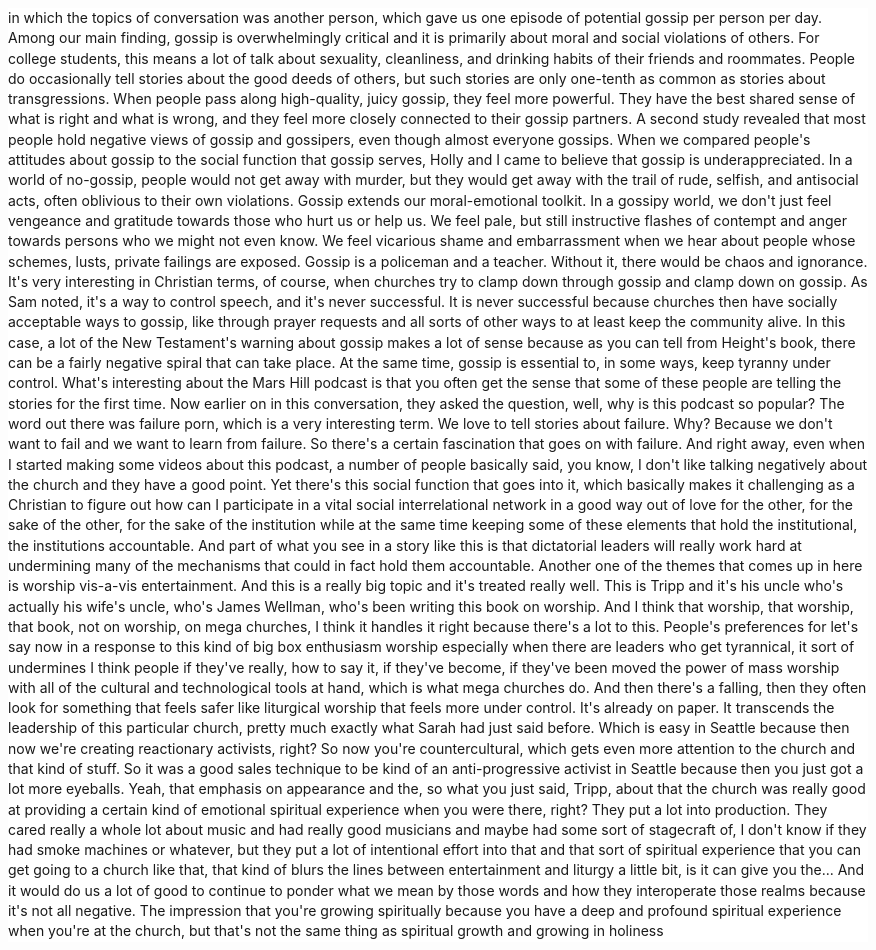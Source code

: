 in which the topics of conversation was another person, which gave us one episode of potential gossip per person per day. Among our main finding, gossip is overwhelmingly critical and it is primarily about moral and social violations of others. For college students, this means a lot of talk about sexuality, cleanliness, and drinking habits of their friends and roommates. People do occasionally tell stories about the good deeds of others, but such stories are only one-tenth as common as stories about transgressions. When people pass along high-quality, juicy gossip, they feel more powerful. They have the best shared sense of what is right and what is wrong, and they feel more closely connected to their gossip partners. A second study revealed that most people hold negative views of gossip and gossipers, even though almost everyone gossips. When we compared people's attitudes about gossip to the social function that gossip serves, Holly and I came to believe that gossip is underappreciated. In a world of no-gossip, people would not get away with murder, but they would get away with the trail of rude, selfish, and antisocial acts, often oblivious to their own violations. Gossip extends our moral-emotional toolkit. In a gossipy world, we don't just feel vengeance and gratitude towards those who hurt us or help us. We feel pale, but still instructive flashes of contempt and anger towards persons who we might not even know. We feel vicarious shame and embarrassment when we hear about people whose schemes, lusts, private failings are exposed. Gossip is a policeman and a teacher. Without it, there would be chaos and ignorance. It's very interesting in Christian terms, of course, when churches try to clamp down through gossip and clamp down on gossip. As Sam noted, it's a way to control speech, and it's never successful. It is never successful because churches then have socially acceptable ways to gossip, like through prayer requests and all sorts of other ways to at least keep the community alive. In this case, a lot of the New Testament's warning about gossip makes a lot of sense because as you can tell from Height's book, there can be a fairly negative spiral that can take place. At the same time, gossip is essential to, in some ways, keep tyranny under control. What's interesting about the Mars Hill podcast is that you often get the sense that some of these people are telling the stories for the first time. Now earlier on in this conversation, they asked the question, well, why is this podcast so popular? The word out there was failure porn, which is a very interesting term. We love to tell stories about failure. Why? Because we don't want to fail and we want to learn from failure. So there's a certain fascination that goes on with failure. And right away, even when I started making some videos about this podcast, a number of people basically said, you know, I don't like talking negatively about the church and they have a good point. Yet there's this social function that goes into it, which basically makes it challenging as a Christian to figure out how can I participate in a vital social interrelational network in a good way out of love for the other, for the sake of the other, for the sake of the institution while at the same time keeping some of these elements that hold the institutional, the institutions accountable. And part of what you see in a story like this is that dictatorial leaders will really work hard at undermining many of the mechanisms that could in fact hold them accountable. Another one of the themes that comes up in here is worship vis-a-vis entertainment. And this is a really big topic and it's treated really well. This is Tripp and it's his uncle who's actually his wife's uncle, who's James Wellman, who's been writing this book on worship. And I think that worship, that worship, that book, not on worship, on mega churches, I think it handles it right because there's a lot to this. People's preferences for let's say now in a response to this kind of big box enthusiasm worship especially when there are leaders who get tyrannical, it sort of undermines I think people if they've really, how to say it, if they've become, if they've been moved the power of mass worship with all of the cultural and technological tools at hand, which is what mega churches do. And then there's a falling, then they often look for something that feels safer like liturgical worship that feels more under control. It's already on paper. It transcends the leadership of this particular church, pretty much exactly what Sarah had just said before. Which is easy in Seattle because then now we're creating reactionary activists, right? So now you're countercultural, which gets even more attention to the church and that kind of stuff. So it was a good sales technique to be kind of an anti-progressive activist in Seattle because then you just got a lot more eyeballs. Yeah, that emphasis on appearance and the, so what you just said, Tripp, about that the church was really good at providing a certain kind of emotional spiritual experience when you were there, right? They put a lot into production. They cared really a whole lot about music and had really good musicians and maybe had some sort of stagecraft of, I don't know if they had smoke machines or whatever, but they put a lot of intentional effort into that and that sort of spiritual experience that you can get going to a church like that, that kind of blurs the lines between entertainment and liturgy a little bit, is it can give you the... And it would do us a lot of good to continue to ponder what we mean by those words and how they interoperate those realms because it's not all negative. The impression that you're growing spiritually because you have a deep and profound spiritual experience when you're at the church, but that's not the same thing as spiritual growth and growing in holiness